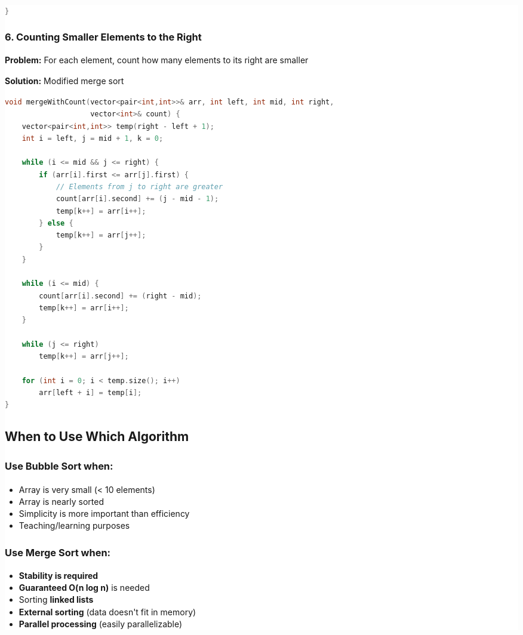 ```cpp
}
```

### 6. Counting Smaller Elements to the Right

**Problem:** For each element, count how many elements to its right are smaller

**Solution:** Modified merge sort

```cpp
void mergeWithCount(vector<pair<int,int>>& arr, int left, int mid, int right,
                    vector<int>& count) {
    vector<pair<int,int>> temp(right - left + 1);
    int i = left, j = mid + 1, k = 0;

    while (i <= mid && j <= right) {
        if (arr[i].first <= arr[j].first) {
            // Elements from j to right are greater
            count[arr[i].second] += (j - mid - 1);
            temp[k++] = arr[i++];
        } else {
            temp[k++] = arr[j++];
        }
    }

    while (i <= mid) {
        count[arr[i].second] += (right - mid);
        temp[k++] = arr[i++];
    }

    while (j <= right)
        temp[k++] = arr[j++];

    for (int i = 0; i < temp.size(); i++)
        arr[left + i] = temp[i];
}
```

## When to Use Which Algorithm

### Use Bubble Sort when:
- Array is very small (< 10 elements)
- Array is nearly sorted
- Simplicity is more important than efficiency
- Teaching/learning purposes

### Use Merge Sort when:
- **Stability is required**
- **Guaranteed O(n log n)** is needed
- Sorting **linked lists**
- **External sorting** (data doesn't fit in memory)
- **Parallel processing** (easily parallelizable)
